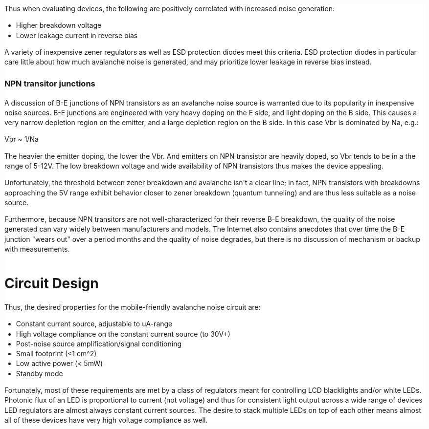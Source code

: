 Thus when evaluating devices, the following are positively correlated
with increased noise generation:

* Higher breakdown voltage
* Lower leakage current in reverse bias

A variety of inexpensive zener regulators as well as ESD protection
diodes meet this criteria. ESD protection diodes in particular care
little about how much avalanche noise is generated, and may prioritize
lower leakage in reverse bias instead.

### NPN transitor junctions

A discussion of B-E junctions of NPN transistors as an avalanche
noise source is warranted due to its popularity in inexpensive
noise sources. B-E junctions are engineered with very heavy doping on
the E side, and light doping on the B side. This causes a very narrow
depletion region on the emitter, and a large depletion region on the B
side. In this case Vbr is dominated by Na, e.g.:

Vbr ~ 1/Na

The heavier the emitter doping, the lower the Vbr. And emitters on NPN
transistor are heavily doped, so Vbr tends to be in a the range of
5-12V. The low breakdown voltage and wide availability of NPN
transistors thus makes the device appealing.

Unfortunately, the threshold between zener breakdown and avalanche
isn't a clear line; in fact, NPN transistors with breakdowns
approaching the 5V range exhibit behavior closer to zener breakdown
(quantum tunneling) and are thus less suitable as a noise source.

Furthermore, because NPN transitors are not well-characterized for
their reverse B-E breakdown, the quality of the noise generated can
vary widely between manufacturers and models. The Internet also
contains anecdotes that over time the B-E junction "wears out" over
a period months and the quality of noise degrades, but there is no
discussion of mechanism or backup with measurements.

# Circuit Design

Thus, the desired properties for the mobile-friendly avalanche noise
circuit are:

* Constant current source, adjustable to uA-range
* High voltage compliance on the constant current source (to 30V+)
* Post-noise source amplification/signal conditioning
* Small footprint (<1 cm^2)
* Low active power (< 5mW)
* Standby mode

Fortunately, most of these requirements are met by a class of regulators
meant for controlling LCD blacklights and/or white LEDs. Photonic flux
of an LED is proportional to current (not voltage) and thus for consistent
light output across a wide range of devices LED regulators are almost
always constant current sources. The desire to stack multiple LEDs on
top of each other means almost all of these devices have very high
voltage compliance as well.
